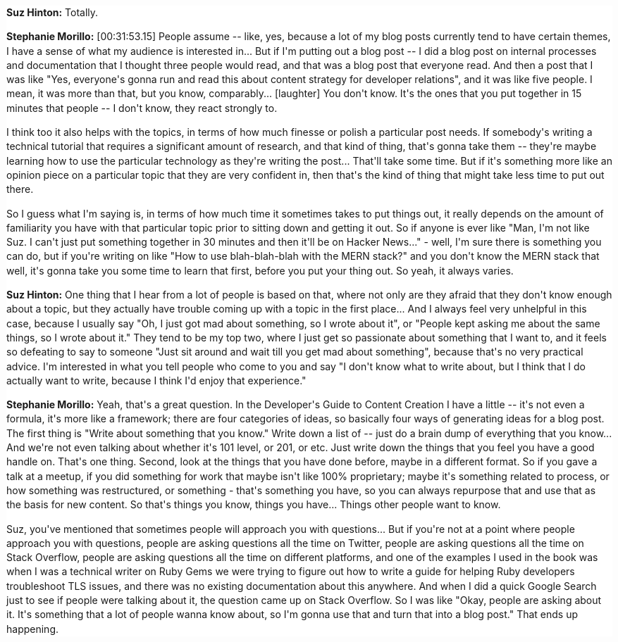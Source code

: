 **Suz Hinton:** Totally.

**Stephanie Morillo:** \[00:31:53.15\] People assume -- like, yes, because a lot of my blog posts currently tend to have certain themes, I have a sense of what my audience is interested in... But if I'm putting out a blog post -- I did a blog post on internal processes and documentation that I thought three people would read, and that was a blog post that everyone read. And then a post that I was like "Yes, everyone's gonna run and read this about content strategy for developer relations", and it was like five people. I mean, it was more than that, but you know, comparably... \[laughter\] You don't know. It's the ones that you put together in 15 minutes that people -- I don't know, they react strongly to.

I think too it also helps with the topics, in terms of how much finesse or polish a particular post needs. If somebody's writing a technical tutorial that requires a significant amount of research, and that kind of thing, that's gonna take them -- they're maybe learning how to use the particular technology as they're writing the post... That'll take some time. But if it's something more like an opinion piece on a particular topic that they are very confident in, then that's the kind of thing that might take less time to put out there.

So I guess what I'm saying is, in terms of how much time it sometimes takes to put things out, it really depends on the amount of familiarity you have with that particular topic prior to sitting down and getting it out. So if anyone is ever like "Man, I'm not like Suz. I can't just put something together in 30 minutes and then it'll be on Hacker News..." - well, I'm sure there is something you can do, but if you're writing on like "How to use blah-blah-blah with the MERN stack?" and you don't know the MERN stack that well, it's gonna take you some time to learn that first, before you put your thing out. So yeah, it always varies.

**Suz Hinton:** One thing that I hear from a lot of people is based on that, where not only are they afraid that they don't know enough about a topic, but they actually have trouble coming up with a topic in the first place... And I always feel very unhelpful in this case, because I usually say "Oh, I just got mad about something, so I wrote about it", or "People kept asking me about the same things, so I wrote about it." They tend to be my top two, where I just get so passionate about something that I want to, and it feels so defeating to say to someone "Just sit around and wait till you get mad about something", because that's no very practical advice. I'm interested in what you tell people who come to you and say "I don't know what to write about, but I think that I do actually want to write, because I think I'd enjoy that experience."

**Stephanie Morillo:** Yeah, that's a great question. In the Developer's Guide to Content Creation I have a little -- it's not even a formula, it's more like a framework; there are four categories of ideas, so basically four ways of generating ideas for a blog post. The first thing is "Write about something that you know." Write down a list of -- just do a brain dump of everything that you know... And we're not even talking about whether it's 101 level, or 201, or etc. Just write down the things that you feel you have a good handle on. That's one thing. Second, look at the things that you have done before, maybe in a different format. So if you gave a talk at a meetup, if you did something for work that maybe isn't like 100% proprietary; maybe it's something related to process, or how something was restructured, or something - that's something you have, so you can always repurpose that and use that as the basis for new content. So that's things you know, things you have... Things other people want to know.

Suz, you've mentioned that sometimes people will approach you with questions... But if you're not at a point where people approach you with questions, people are asking questions all the time on Twitter, people are asking questions all the time on Stack Overflow, people are asking questions all the time on different platforms, and one of the examples I used in the book was when I was a technical writer on Ruby Gems we were trying to figure out how to write a guide for helping Ruby developers troubleshoot TLS issues, and there was no existing documentation about this anywhere. And when I did a quick Google Search just to see if people were talking about it, the question came up on Stack Overflow. So I was like "Okay, people are asking about it. It's something that a lot of people wanna know about, so I'm gonna use that and turn that into a blog post." That ends up happening.
